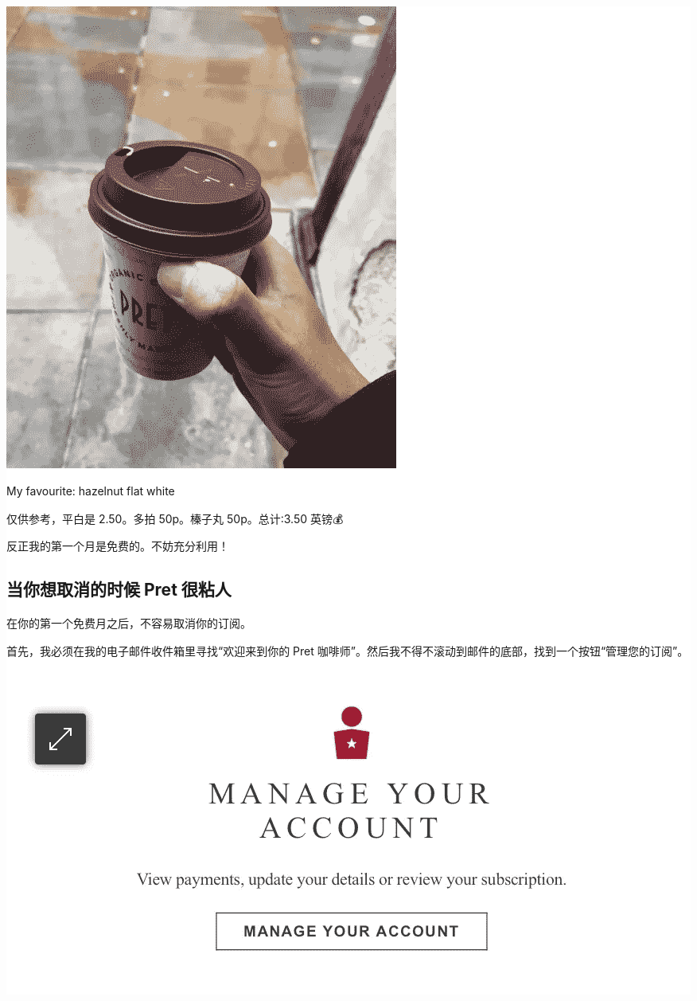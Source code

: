 ![](img/15ad5381ad73f0ac51cdbbd668bafcdb.png)

My favourite: hazelnut flat white

仅供参考，平白是 2.50。多拍 50p。榛子丸 50p。总计:3.50 英镑💰

反正我的第一个月是免费的。不妨充分利用！

## **当你想取消**的时候 Pret 很粘人

在你的第一个免费月之后，不容易取消你的订阅。

首先，我必须在我的电子邮件收件箱里寻找“欢迎来到你的 Pret 咖啡师”。然后我不得不滚动到邮件的底部，找到一个按钮“管理您的订阅”。

![](img/83751d00b7b843b2a529fa701d88d535.png)
